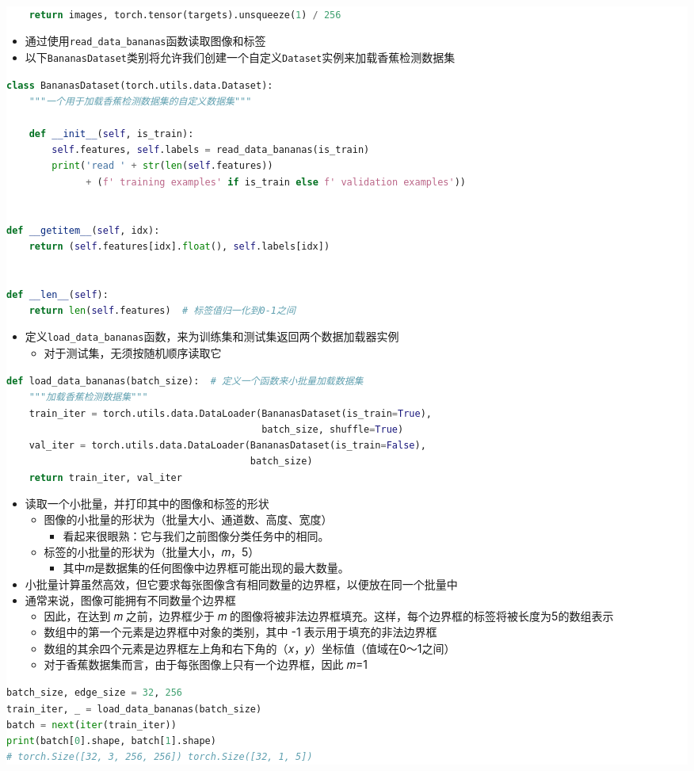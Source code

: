 ```python
    return images, torch.tensor(targets).unsqueeze(1) / 256
```

- 通过使用`read_data_bananas`函数读取图像和标签
- 以下`BananasDataset`类别将允许我们创建一个自定义`Dataset`实例来加载香蕉检测数据集

```python
class BananasDataset(torch.utils.data.Dataset):
    """一个用于加载香蕉检测数据集的自定义数据集"""

    def __init__(self, is_train):
        self.features, self.labels = read_data_bananas(is_train)
        print('read ' + str(len(self.features))
              + (f' training examples' if is_train else f' validation examples'))


def __getitem__(self, idx):
    return (self.features[idx].float(), self.labels[idx])


def __len__(self):
    return len(self.features)  # 标签值归一化到0-1之间
```

- 定义`load_data_bananas`函数，来为训练集和测试集返回两个数据加载器实例
    - 对于测试集，无须按随机顺序读取它

```python
def load_data_bananas(batch_size):  # 定义一个函数来小批量加载数据集  
    """加载香蕉检测数据集"""
    train_iter = torch.utils.data.DataLoader(BananasDataset(is_train=True),
                                             batch_size, shuffle=True)
    val_iter = torch.utils.data.DataLoader(BananasDataset(is_train=False),
                                           batch_size)
    return train_iter, val_iter
```

- 读取一个小批量，并打印其中的图像和标签的形状
    - 图像的小批量的形状为（批量大小、通道数、高度、宽度）
        - 看起来很眼熟：它与我们之前图像分类任务中的相同。
    - 标签的小批量的形状为（批量大小，𝑚，5）
        - 其中𝑚是数据集的任何图像中边界框可能出现的最大数量。
- 小批量计算虽然高效，但它要求每张图像含有相同数量的边界框，以便放在同一个批量中
- 通常来说，图像可能拥有不同数量个边界框
    - 因此，在达到 𝑚 之前，边界框少于 𝑚 的图像将被非法边界框填充。这样，每个边界框的标签将被长度为5的数组表示
    - 数组中的第一个元素是边界框中对象的类别，其中 -1 表示用于填充的非法边界框
    - 数组的其余四个元素是边界框左上角和右下角的（𝑥，𝑦）坐标值（值域在0～1之间）
    - 对于香蕉数据集而言，由于每张图像上只有一个边界框，因此 𝑚=1

```python
batch_size, edge_size = 32, 256
train_iter, _ = load_data_bananas(batch_size)
batch = next(iter(train_iter))
print(batch[0].shape, batch[1].shape)
# torch.Size([32, 3, 256, 256]) torch.Size([32, 1, 5])
```
